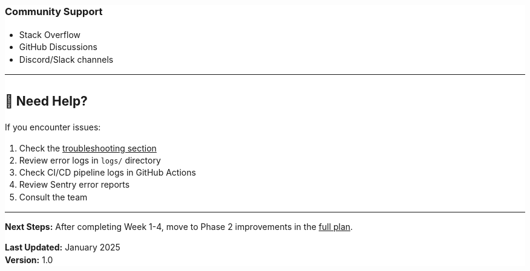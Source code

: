 ### Community Support
- Stack Overflow
- GitHub Discussions
- Discord/Slack channels

---

## 🤝 Need Help?

If you encounter issues:

1. Check the [troubleshooting section](./COMPREHENSIVE_REVIEW_AND_IMPROVEMENT_PLAN.md#troubleshooting)
2. Review error logs in `logs/` directory
3. Check CI/CD pipeline logs in GitHub Actions
4. Review Sentry error reports
5. Consult the team

---

**Next Steps:** After completing Week 1-4, move to Phase 2 improvements in the [full plan](./COMPREHENSIVE_REVIEW_AND_IMPROVEMENT_PLAN.md).

**Last Updated:** January 2025  
**Version:** 1.0
